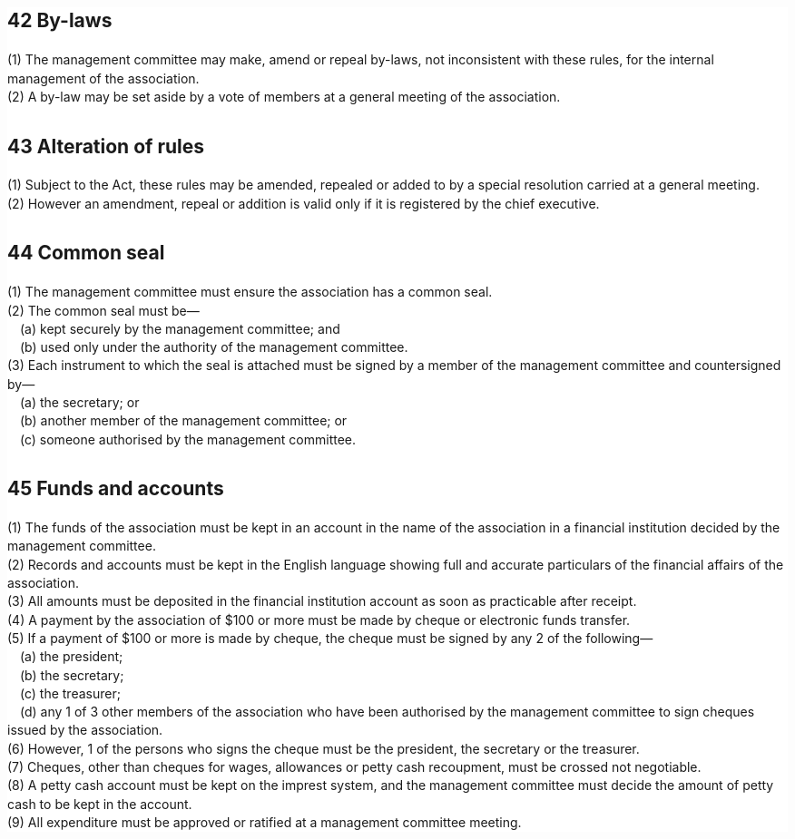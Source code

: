 ## 42 By-laws

(1) The management committee may make, amend or repeal by-laws, not inconsistent with these rules, for the internal management of the association.  
(2) A by-law may be set aside by a vote of members at a general meeting of the association.

## 43 Alteration of rules

(1) Subject to the Act, these rules may be amended, repealed or added to by a special resolution carried at a general meeting.  
(2) However an amendment, repeal or addition is valid only if it is registered by the chief executive.

## 44 Common seal

(1) The management committee must ensure the association has a common seal.  
(2) The common seal must be—  
 (a) kept securely by the management committee; and  
 (b) used only under the authority of the management committee.  
(3) Each instrument to which the seal is attached must be signed by a member of the management committee and countersigned by—  
 (a) the secretary; or  
 (b) another member of the management committee; or  
 (c) someone authorised by the management committee.

## 45 Funds and accounts

(1) The funds of the association must be kept in an account in the name of the association in a financial institution decided by the management committee.  
(2) Records and accounts must be kept in the English language showing full and accurate particulars of the financial affairs of the association.  
(3) All amounts must be deposited in the financial institution account as soon as practicable after receipt.  
(4) A payment by the association of $100 or more must be made by cheque or electronic funds transfer.  
(5) If a payment of $100 or more is made by cheque, the cheque must be signed by any 2 of the following—  
 (a) the president;  
 (b) the secretary;  
 (c) the treasurer;  
 (d) any 1 of 3 other members of the association who have been authorised by the management committee to sign cheques issued by the association.  
(6) However, 1 of the persons who signs the cheque must be the president, the secretary or the treasurer.  
(7) Cheques, other than cheques for wages, allowances or petty cash recoupment, must be crossed not negotiable.  
(8) A petty cash account must be kept on the imprest system, and the management committee must decide the amount of petty cash to be kept in the account.  
(9) All expenditure must be approved or ratified at a management committee meeting.
